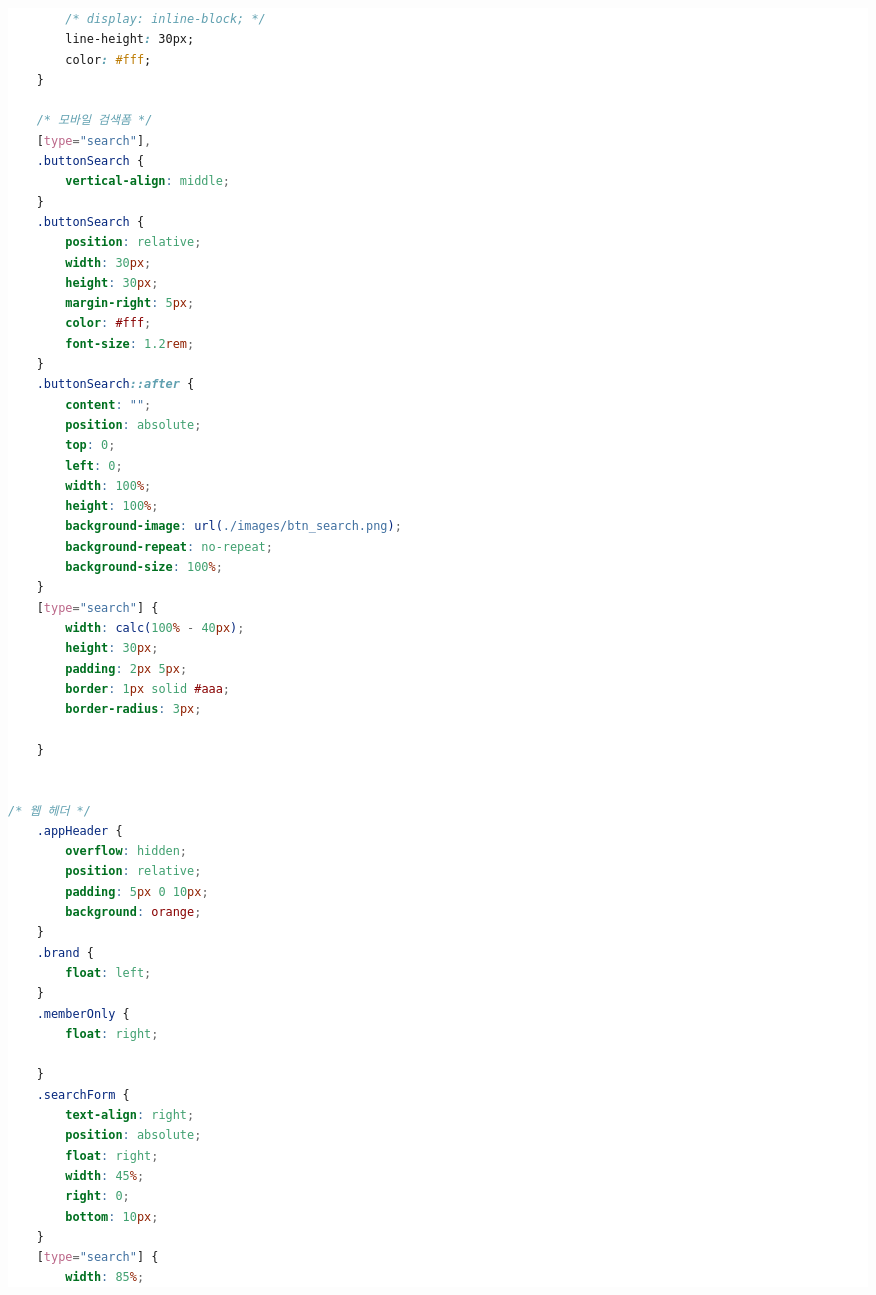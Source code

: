 ```css
        /* display: inline-block; */
        line-height: 30px;
        color: #fff;
    }

    /* 모바일 검색폼 */
    [type="search"],
    .buttonSearch {
        vertical-align: middle;
    }
    .buttonSearch {
        position: relative;
        width: 30px;
        height: 30px;
        margin-right: 5px;
        color: #fff;
        font-size: 1.2rem;
    }
    .buttonSearch::after {
        content: "";
        position: absolute;
        top: 0;
        left: 0;
        width: 100%;
        height: 100%;
        background-image: url(./images/btn_search.png);
        background-repeat: no-repeat;
        background-size: 100%;
    }
    [type="search"] {
        width: calc(100% - 40px);
        height: 30px;
        padding: 2px 5px;
        border: 1px solid #aaa;
        border-radius: 3px;

    }


/* 웹 헤더 */
    .appHeader {
        overflow: hidden;
        position: relative;
        padding: 5px 0 10px;
        background: orange;
    }
    .brand {
        float: left;
    }
    .memberOnly {
        float: right;
        
    }
    .searchForm {
        text-align: right;
        position: absolute;
        float: right;
        width: 45%;
        right: 0;
        bottom: 10px;
    }
    [type="search"] {
        width: 85%;
```